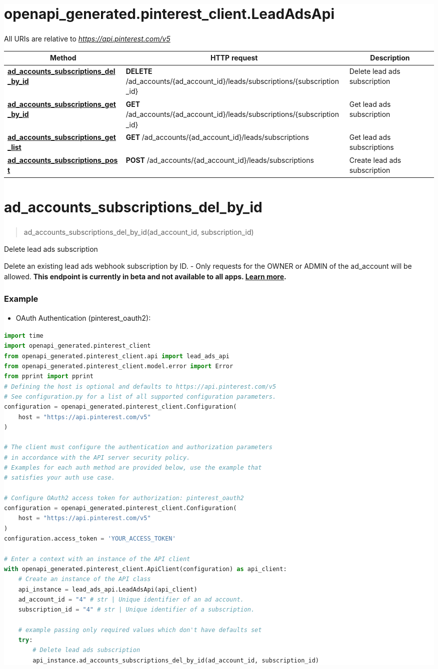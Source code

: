 # openapi_generated.pinterest_client.LeadAdsApi

All URIs are relative to *https://api.pinterest.com/v5*

Method | HTTP request | Description
------------- | ------------- | -------------
[**ad_accounts_subscriptions_del_by_id**](LeadAdsApi.md#ad_accounts_subscriptions_del_by_id) | **DELETE** /ad_accounts/{ad_account_id}/leads/subscriptions/{subscription_id} | Delete lead ads subscription
[**ad_accounts_subscriptions_get_by_id**](LeadAdsApi.md#ad_accounts_subscriptions_get_by_id) | **GET** /ad_accounts/{ad_account_id}/leads/subscriptions/{subscription_id} | Get lead ads subscription
[**ad_accounts_subscriptions_get_list**](LeadAdsApi.md#ad_accounts_subscriptions_get_list) | **GET** /ad_accounts/{ad_account_id}/leads/subscriptions | Get lead ads subscriptions
[**ad_accounts_subscriptions_post**](LeadAdsApi.md#ad_accounts_subscriptions_post) | **POST** /ad_accounts/{ad_account_id}/leads/subscriptions | Create lead ads subscription


# **ad_accounts_subscriptions_del_by_id**
> ad_accounts_subscriptions_del_by_id(ad_account_id, subscription_id)

Delete lead ads subscription

Delete an existing lead ads webhook subscription by ID. - Only requests for the OWNER or ADMIN of the ad_account will be allowed.  <strong>This endpoint is currently in beta and not available to all apps. <a href='/docs/getting-started/beta-and-advanced-access/'>Learn more</a>.</strong>

### Example

* OAuth Authentication (pinterest_oauth2):

```python
import time
import openapi_generated.pinterest_client
from openapi_generated.pinterest_client.api import lead_ads_api
from openapi_generated.pinterest_client.model.error import Error
from pprint import pprint
# Defining the host is optional and defaults to https://api.pinterest.com/v5
# See configuration.py for a list of all supported configuration parameters.
configuration = openapi_generated.pinterest_client.Configuration(
    host = "https://api.pinterest.com/v5"
)

# The client must configure the authentication and authorization parameters
# in accordance with the API server security policy.
# Examples for each auth method are provided below, use the example that
# satisfies your auth use case.

# Configure OAuth2 access token for authorization: pinterest_oauth2
configuration = openapi_generated.pinterest_client.Configuration(
    host = "https://api.pinterest.com/v5"
)
configuration.access_token = 'YOUR_ACCESS_TOKEN'

# Enter a context with an instance of the API client
with openapi_generated.pinterest_client.ApiClient(configuration) as api_client:
    # Create an instance of the API class
    api_instance = lead_ads_api.LeadAdsApi(api_client)
    ad_account_id = "4" # str | Unique identifier of an ad account.
    subscription_id = "4" # str | Unique identifier of a subscription.

    # example passing only required values which don't have defaults set
    try:
        # Delete lead ads subscription
        api_instance.ad_accounts_subscriptions_del_by_id(ad_account_id, subscription_id)
```
